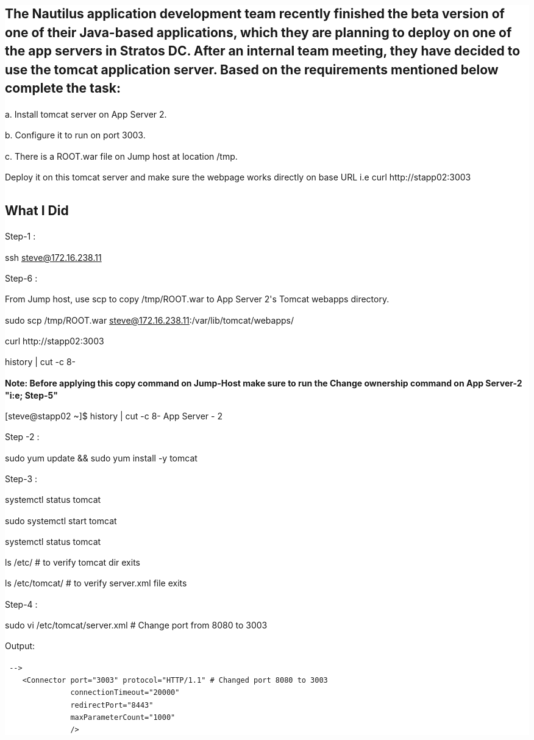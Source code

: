 
## The Nautilus application development team recently finished the beta version of one of their Java-based applications, which they are planning to deploy on one of the app servers in Stratos DC. After an internal team meeting, they have decided to use the tomcat application server. Based on the requirements mentioned below complete the task:

 a. Install tomcat server on App Server 2.

 b. Configure it to run on port 3003.

 c. There is a ROOT.war file on Jump host at location /tmp.

 Deploy it on this tomcat server and make sure the webpage works directly on base URL i.e curl http://stapp02:3003


**What I Did**
--------------------------------------------
Step-1 :

ssh steve@172.16.238.11

Step-6 :

From Jump host, use scp to copy /tmp/ROOT.war to App Server 2's Tomcat webapps directory.

sudo scp /tmp/ROOT.war steve@172.16.238.11:/var/lib/tomcat/webapps/

curl http://stapp02:3003

history | cut -c 8-

**Note: Before applying this copy command on Jump-Host make sure to run the Change ownership command on App Server-2 "i:e; Step-5"**

[steve@stapp02 ~]$ history | cut -c 8-  App Server - 2

Step -2 :

sudo yum update && sudo yum install -y tomcat

Step-3 :

systemctl status tomcat

sudo systemctl start tomcat

systemctl status tomcat

ls /etc/ # to verify tomcat dir exits

ls /etc/tomcat/ # to verify server.xml file exits

Step-4 :

sudo vi /etc/tomcat/server.xml # Change port from 8080 to 3003

Output:

```
 -->
    <Connector port="3003" protocol="HTTP/1.1" # Changed port 8080 to 3003
               connectionTimeout="20000"
               redirectPort="8443"
               maxParameterCount="1000"
               />
```
